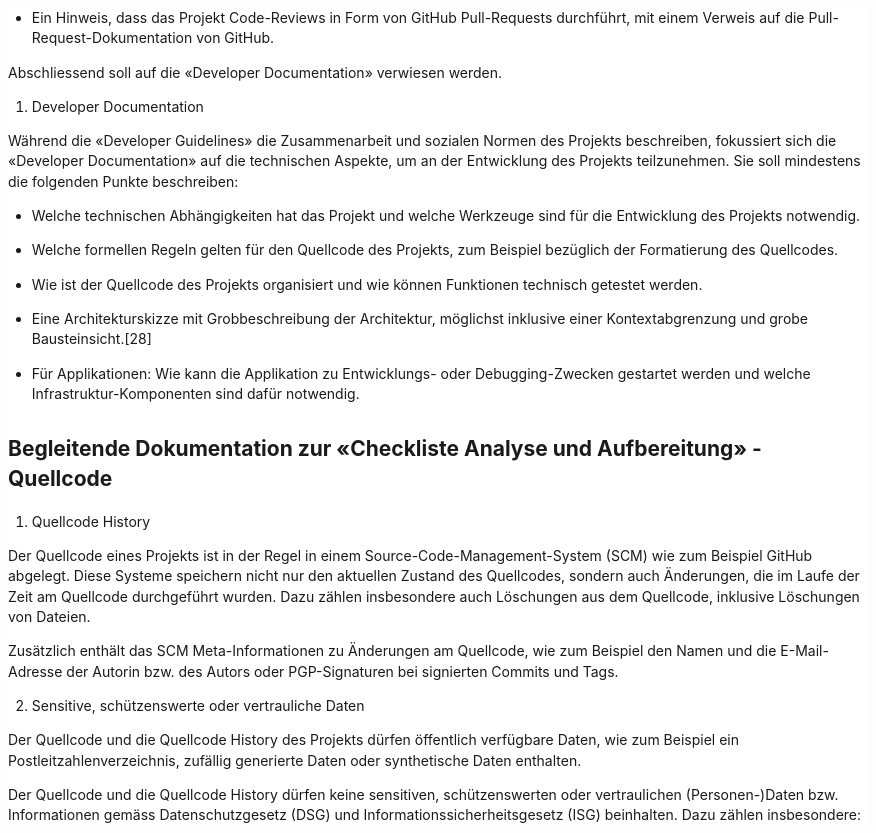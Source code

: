   - Ein Hinweis, dass das Projekt Code-Reviews in Form von GitHub
    Pull-Requests durchführt, mit einem Verweis auf die
    Pull-Request-Dokumentation von GitHub.

Abschliessend soll auf die «Developer Documentation» verwiesen werden.

1.  Developer Documentation

Während die «Developer Guidelines» die Zusammenarbeit und sozialen
Normen des Projekts beschreiben, fokussiert sich die «Developer
Documentation» auf die technischen Aspekte, um an der Entwicklung des
Projekts teilzunehmen. Sie soll mindestens die folgenden Punkte
beschreiben:

  - Welche technischen Abhängigkeiten hat das Projekt und welche
    Werkzeuge sind für die Entwicklung des Projekts notwendig.

  - Welche formellen Regeln gelten für den Quellcode des Projekts, zum
    Beispiel bezüglich der Formatierung des Quellcodes.

  - Wie ist der Quellcode des Projekts organisiert und wie können
    Funktionen technisch getestet werden.

  - Eine Architekturskizze mit Grobbeschreibung der Architektur,
    möglichst inklusive einer Kontextabgrenzung und grobe
    Bausteinsicht.\[28\]

  - Für Applikationen: Wie kann die Applikation zu Entwicklungs- oder
    Debugging-Zwecken gestartet werden und welche
    Infrastruktur-Komponenten sind dafür notwendig.

## Begleitende Dokumentation zur «Checkliste Analyse und Aufbereitung» - Quellcode

1.  Quellcode History

Der Quellcode eines Projekts ist in der Regel in einem
Source-Code-Management-System (SCM) wie zum Beispiel GitHub abgelegt.
Diese Systeme speichern nicht nur den aktuellen Zustand des Quellcodes,
sondern auch Änderungen, die im Laufe der Zeit am Quellcode durchgeführt
wurden. Dazu zählen insbesondere auch Löschungen aus dem Quellcode,
inklusive Löschungen von Dateien.

Zusätzlich enthält das SCM Meta-Informationen zu Änderungen am
Quellcode, wie zum Beispiel den Namen und die E-Mail-Adresse der Autorin
bzw. des Autors oder PGP-Signaturen bei signierten Commits und Tags.

2.  Sensitive, schützenswerte oder vertrauliche Daten

Der Quellcode und die Quellcode History des Projekts dürfen öffentlich
verfügbare Daten, wie zum Beispiel ein Postleitzahlenverzeichnis,
zufällig generierte Daten oder synthetische Daten enthalten.

Der Quellcode und die Quellcode History dürfen keine sensitiven,
schützenswerten oder vertraulichen (Personen-)Daten bzw. Informationen
gemäss Datenschutzgesetz (DSG) und Informationssicherheitsgesetz (ISG)
beinhalten. Dazu zählen insbesondere:
